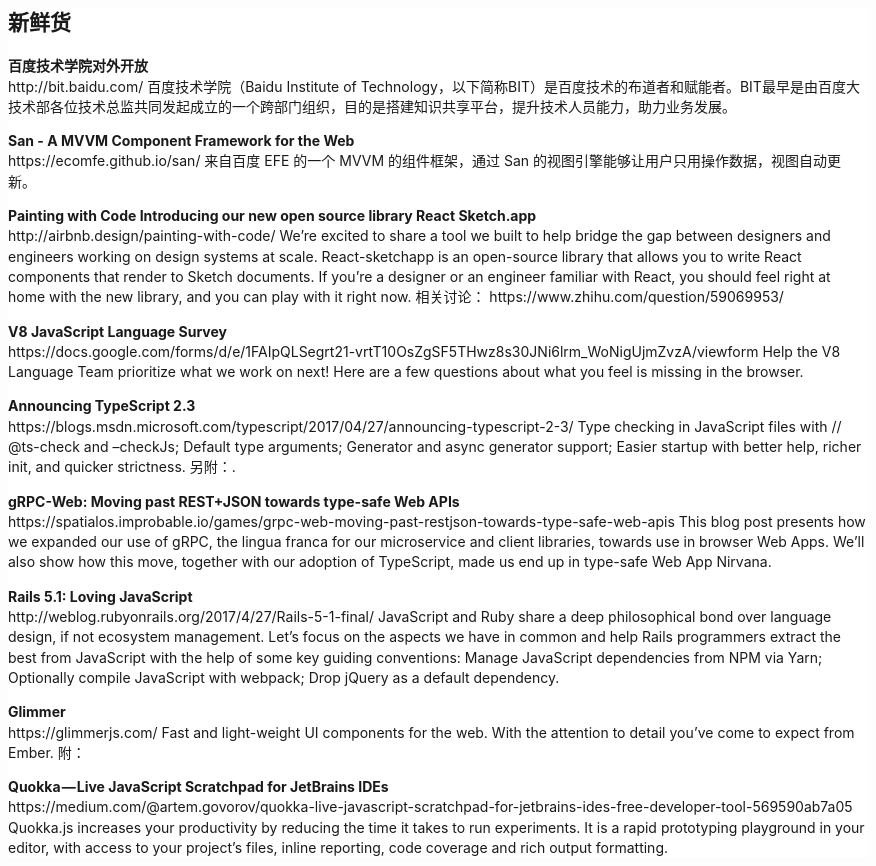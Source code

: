 <h2 id="section-1">新鲜货</h2>

<p><strong>百度技术学院对外开放</strong><br />
http://bit.baidu.com/
百度技术学院（Baidu Institute of Technology，以下简称BIT）是百度技术的布道者和赋能者。BIT最早是由百度大技术部各位技术总监共同发起成立的一个跨部门组织，目的是搭建知识共享平台，提升技术人员能力，助力业务发展。</p>

<p><strong>San - A MVVM Component Framework for the Web</strong><br />
https://ecomfe.github.io/san/
来自百度 EFE 的一个 MVVM 的组件框架，通过 San 的视图引擎能够让用户只用操作数据，视图自动更新。</p>

<p><strong>Painting with Code  Introducing our new open source library React Sketch.app</strong><br />
http://airbnb.design/painting-with-code/
We’re excited to share a tool we built to help bridge the gap between designers and engineers working on design systems at scale. React-sketchapp is an open-source library that allows you to write React components that render to Sketch documents. If you’re a designer or an engineer familiar with React, you should feel right at home with the new library, and you can play with it right now. 相关讨论： https://www.zhihu.com/question/59069953/</p>

<p><strong>V8 JavaScript Language Survey</strong><br />
https://docs.google.com/forms/d/e/1FAIpQLSegrt21-vrtT10OsZgSF5THwz8s30JNi6lrm_WoNigUjmZvzA/viewform
Help the V8 Language Team prioritize what we work on next! Here are a few questions about what you feel is missing in the browser.</p>

<p><strong>Announcing TypeScript 2.3</strong><br />
https://blogs.msdn.microsoft.com/typescript/2017/04/27/announcing-typescript-2-3/
Type checking in JavaScript files with // @ts-check and –checkJs; Default type arguments; Generator and async generator support; Easier startup with better help, richer init, and quicker strictness. 另附：.</p>

<p><strong>gRPC-Web: Moving past REST+JSON towards type-safe Web APIs</strong><br />
https://spatialos.improbable.io/games/grpc-web-moving-past-restjson-towards-type-safe-web-apis
This blog post presents how we expanded our use of gRPC, the lingua franca for our microservice and client libraries, towards use in browser Web Apps. We’ll also show how this move, together with our adoption of TypeScript, made us end up in type-safe Web App Nirvana.</p>

<p><strong>Rails 5.1: Loving JavaScript</strong><br />
http://weblog.rubyonrails.org/2017/4/27/Rails-5-1-final/
JavaScript and Ruby share a deep philosophical bond over language design, if not ecosystem management. Let’s focus on the aspects we have in common and help Rails programmers extract the best from JavaScript with the help of some key guiding conventions: Manage JavaScript dependencies from NPM via Yarn; Optionally compile JavaScript with webpack; Drop jQuery as a default dependency.</p>

<p><strong>Glimmer</strong><br />
https://glimmerjs.com/
Fast and light-weight UI components for the web. With the attention to detail you’ve come to expect from Ember. 附：</p>

<p><strong>Quokka — Live JavaScript Scratchpad for JetBrains IDEs</strong><br />
https://medium.com/@artem.govorov/quokka-live-javascript-scratchpad-for-jetbrains-ides-free-developer-tool-569590ab7a05
Quokka.js increases your productivity by reducing the time it takes to run experiments. It is a rapid prototyping playground in your editor, with access to your project’s files, inline reporting, code coverage and rich output formatting.</p>
